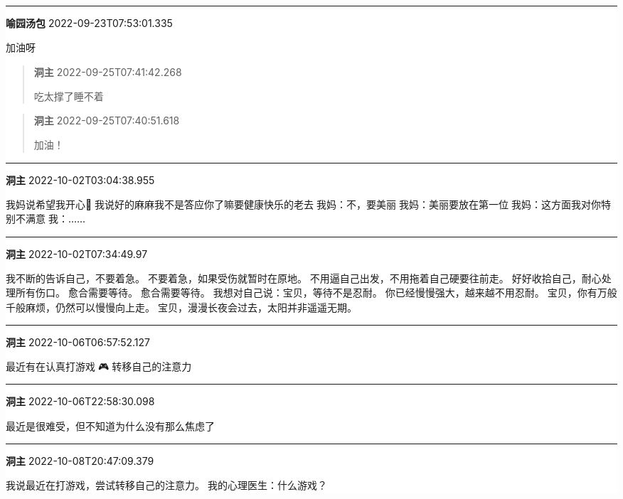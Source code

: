 
---

**喻园汤包** 2022-09-23T07:53:01.335

加油呀

> **洞主** 2022-09-25T07:41:42.268
> 
> 吃太撑了睡不着


> **洞主** 2022-09-25T07:40:51.618
> 
> 加油！


---

**洞主** 2022-10-02T03:04:38.955

我妈说希望我开心🥳
我说好的麻麻我不是答应你了嘛要健康快乐的老去
我妈：不，要美丽
我妈：美丽要放在第一位
我妈：这方面我对你特别不满意
我：……

---

**洞主** 2022-10-02T07:34:49.97

我不断的告诉自己，不要着急。
不要着急，如果受伤就暂时在原地。
不用逼自己出发，不用拖着自己硬要往前走。
好好收拾自己，耐心处理所有伤口。
愈合需要等待。
愈合需要等待。
我想对自己说：宝贝，等待不是忍耐。
你已经慢慢强大，越来越不用忍耐。
宝贝，你有万般千般麻烦，仍然可以慢慢向上走。
宝贝，漫漫长夜会过去，太阳并非遥遥无期。

---

**洞主** 2022-10-06T06:57:52.127

最近有在认真打游戏 🎮 转移自己的注意力

---

**洞主** 2022-10-06T22:58:30.098

最近是很难受，但不知道为什么没有那么焦虑了

---

**洞主** 2022-10-08T20:47:09.379

我说最近在打游戏，尝试转移自己的注意力。
我的心理医生：什么游戏？
